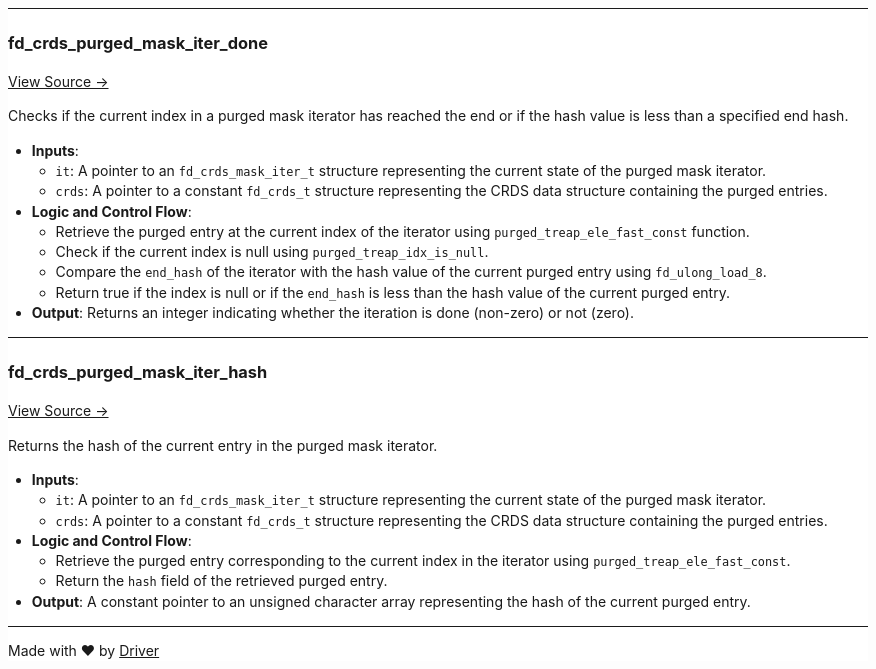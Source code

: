 
---
### fd\_crds\_purged\_mask\_iter\_done
[View Source →](<../../../../../../src/flamenco/gossip/crds/fd_crds.c#L1298>)

Checks if the current index in a purged mask iterator has reached the end or if the hash value is less than a specified end hash.
- **Inputs**:
    - ``it``: A pointer to an `fd_crds_mask_iter_t` structure representing the current state of the purged mask iterator.
    - ``crds``: A pointer to a constant `fd_crds_t` structure representing the CRDS data structure containing the purged entries.
- **Logic and Control Flow**:
    - Retrieve the purged entry at the current index of the iterator using `purged_treap_ele_fast_const` function.
    - Check if the current index is null using `purged_treap_idx_is_null`.
    - Compare the `end_hash` of the iterator with the hash value of the current purged entry using `fd_ulong_load_8`.
    - Return true if the index is null or if the `end_hash` is less than the hash value of the current purged entry.
- **Output**: Returns an integer indicating whether the iteration is done (non-zero) or not (zero).


---
### fd\_crds\_purged\_mask\_iter\_hash
[View Source →](<../../../../../../src/flamenco/gossip/crds/fd_crds.c#L1308>)

Returns the hash of the current entry in the purged mask iterator.
- **Inputs**:
    - ``it``: A pointer to an `fd_crds_mask_iter_t` structure representing the current state of the purged mask iterator.
    - ``crds``: A pointer to a constant `fd_crds_t` structure representing the CRDS data structure containing the purged entries.
- **Logic and Control Flow**:
    - Retrieve the purged entry corresponding to the current index in the iterator using `purged_treap_ele_fast_const`.
    - Return the `hash` field of the retrieved purged entry.
- **Output**: A constant pointer to an unsigned character array representing the hash of the current purged entry.



---
Made with ❤️ by [Driver](https://www.driver.ai/)